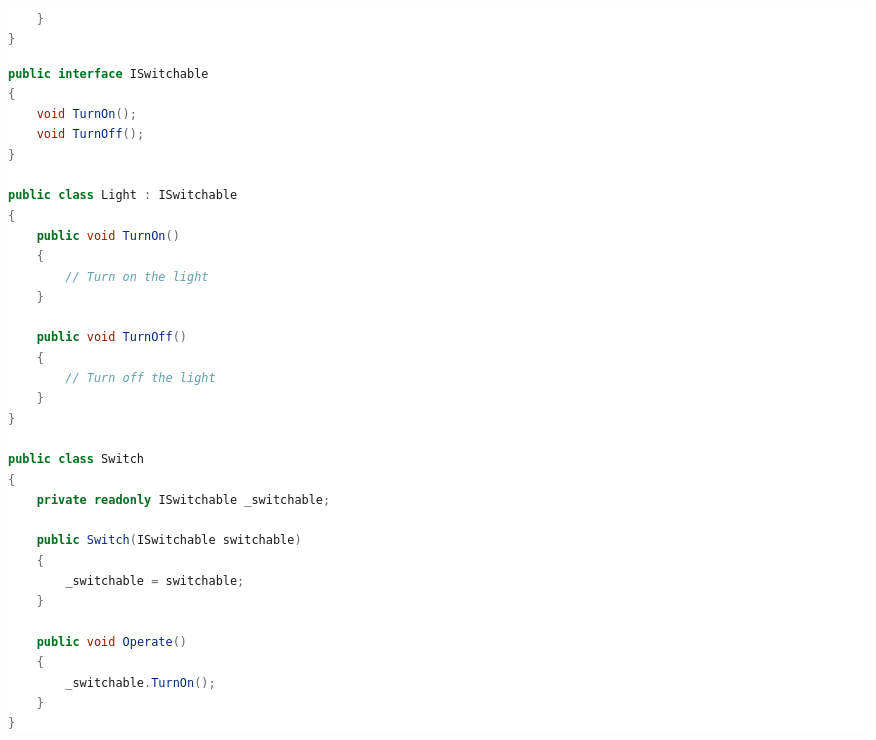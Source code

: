 ```csharp {.line-numbers}
    }
}
```

```csharp {.line-numbers}
public interface ISwitchable
{
    void TurnOn();
    void TurnOff();
}

public class Light : ISwitchable
{
    public void TurnOn()
    {
        // Turn on the light
    }

    public void TurnOff()
    {
        // Turn off the light
    }
}

public class Switch
{
    private readonly ISwitchable _switchable;

    public Switch(ISwitchable switchable)
    {
        _switchable = switchable;
    }

    public void Operate()
    {
        _switchable.TurnOn();
    }
}
```
